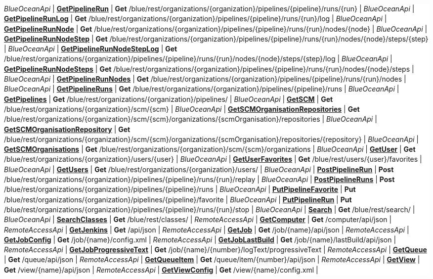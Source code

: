 *BlueOceanApi* | [**GetPipelineRun**](docs/BlueOceanApi.md#getpipelinerun) | **Get** /blue/rest/organizations/{organization}/pipelines/{pipeline}/runs/{run} | 
*BlueOceanApi* | [**GetPipelineRunLog**](docs/BlueOceanApi.md#getpipelinerunlog) | **Get** /blue/rest/organizations/{organization}/pipelines/{pipeline}/runs/{run}/log | 
*BlueOceanApi* | [**GetPipelineRunNode**](docs/BlueOceanApi.md#getpipelinerunnode) | **Get** /blue/rest/organizations/{organization}/pipelines/{pipeline}/runs/{run}/nodes/{node} | 
*BlueOceanApi* | [**GetPipelineRunNodeStep**](docs/BlueOceanApi.md#getpipelinerunnodestep) | **Get** /blue/rest/organizations/{organization}/pipelines/{pipeline}/runs/{run}/nodes/{node}/steps/{step} | 
*BlueOceanApi* | [**GetPipelineRunNodeStepLog**](docs/BlueOceanApi.md#getpipelinerunnodesteplog) | **Get** /blue/rest/organizations/{organization}/pipelines/{pipeline}/runs/{run}/nodes/{node}/steps/{step}/log | 
*BlueOceanApi* | [**GetPipelineRunNodeSteps**](docs/BlueOceanApi.md#getpipelinerunnodesteps) | **Get** /blue/rest/organizations/{organization}/pipelines/{pipeline}/runs/{run}/nodes/{node}/steps | 
*BlueOceanApi* | [**GetPipelineRunNodes**](docs/BlueOceanApi.md#getpipelinerunnodes) | **Get** /blue/rest/organizations/{organization}/pipelines/{pipeline}/runs/{run}/nodes | 
*BlueOceanApi* | [**GetPipelineRuns**](docs/BlueOceanApi.md#getpipelineruns) | **Get** /blue/rest/organizations/{organization}/pipelines/{pipeline}/runs | 
*BlueOceanApi* | [**GetPipelines**](docs/BlueOceanApi.md#getpipelines) | **Get** /blue/rest/organizations/{organization}/pipelines/ | 
*BlueOceanApi* | [**GetSCM**](docs/BlueOceanApi.md#getscm) | **Get** /blue/rest/organizations/{organization}/scm/{scm} | 
*BlueOceanApi* | [**GetSCMOrganisationRepositories**](docs/BlueOceanApi.md#getscmorganisationrepositories) | **Get** /blue/rest/organizations/{organization}/scm/{scm}/organizations/{scmOrganisation}/repositories | 
*BlueOceanApi* | [**GetSCMOrganisationRepository**](docs/BlueOceanApi.md#getscmorganisationrepository) | **Get** /blue/rest/organizations/{organization}/scm/{scm}/organizations/{scmOrganisation}/repositories/{repository} | 
*BlueOceanApi* | [**GetSCMOrganisations**](docs/BlueOceanApi.md#getscmorganisations) | **Get** /blue/rest/organizations/{organization}/scm/{scm}/organizations | 
*BlueOceanApi* | [**GetUser**](docs/BlueOceanApi.md#getuser) | **Get** /blue/rest/organizations/{organization}/users/{user} | 
*BlueOceanApi* | [**GetUserFavorites**](docs/BlueOceanApi.md#getuserfavorites) | **Get** /blue/rest/users/{user}/favorites | 
*BlueOceanApi* | [**GetUsers**](docs/BlueOceanApi.md#getusers) | **Get** /blue/rest/organizations/{organization}/users/ | 
*BlueOceanApi* | [**PostPipelineRun**](docs/BlueOceanApi.md#postpipelinerun) | **Post** /blue/rest/organizations/{organization}/pipelines/{pipeline}/runs/{run}/replay | 
*BlueOceanApi* | [**PostPipelineRuns**](docs/BlueOceanApi.md#postpipelineruns) | **Post** /blue/rest/organizations/{organization}/pipelines/{pipeline}/runs | 
*BlueOceanApi* | [**PutPipelineFavorite**](docs/BlueOceanApi.md#putpipelinefavorite) | **Put** /blue/rest/organizations/{organization}/pipelines/{pipeline}/favorite | 
*BlueOceanApi* | [**PutPipelineRun**](docs/BlueOceanApi.md#putpipelinerun) | **Put** /blue/rest/organizations/{organization}/pipelines/{pipeline}/runs/{run}/stop | 
*BlueOceanApi* | [**Search**](docs/BlueOceanApi.md#search) | **Get** /blue/rest/search/ | 
*BlueOceanApi* | [**SearchClasses**](docs/BlueOceanApi.md#searchclasses) | **Get** /blue/rest/classes/ | 
*RemoteAccessApi* | [**GetComputer**](docs/RemoteAccessApi.md#getcomputer) | **Get** /computer/api/json | 
*RemoteAccessApi* | [**GetJenkins**](docs/RemoteAccessApi.md#getjenkins) | **Get** /api/json | 
*RemoteAccessApi* | [**GetJob**](docs/RemoteAccessApi.md#getjob) | **Get** /job/{name}/api/json | 
*RemoteAccessApi* | [**GetJobConfig**](docs/RemoteAccessApi.md#getjobconfig) | **Get** /job/{name}/config.xml | 
*RemoteAccessApi* | [**GetJobLastBuild**](docs/RemoteAccessApi.md#getjoblastbuild) | **Get** /job/{name}/lastBuild/api/json | 
*RemoteAccessApi* | [**GetJobProgressiveText**](docs/RemoteAccessApi.md#getjobprogressivetext) | **Get** /job/{name}/{number}/logText/progressiveText | 
*RemoteAccessApi* | [**GetQueue**](docs/RemoteAccessApi.md#getqueue) | **Get** /queue/api/json | 
*RemoteAccessApi* | [**GetQueueItem**](docs/RemoteAccessApi.md#getqueueitem) | **Get** /queue/item/{number}/api/json | 
*RemoteAccessApi* | [**GetView**](docs/RemoteAccessApi.md#getview) | **Get** /view/{name}/api/json | 
*RemoteAccessApi* | [**GetViewConfig**](docs/RemoteAccessApi.md#getviewconfig) | **Get** /view/{name}/config.xml | 